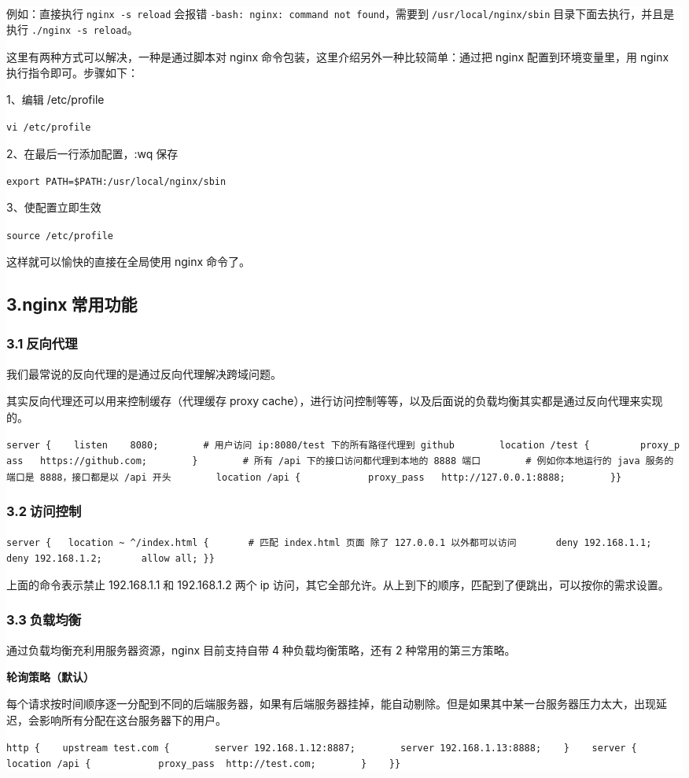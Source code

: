 例如：直接执行 `nginx -s reload` 会报错 `-bash: nginx: command not found`，需要到 `/usr/local/nginx/sbin` 目录下面去执行，并且是执行 `./nginx -s reload`。

这里有两种方式可以解决，一种是通过脚本对 nginx 命令包装，这里介绍另外一种比较简单：通过把 nginx 配置到环境变量里，用 nginx 执行指令即可。步骤如下：

1、编辑 /etc/profile

```
vi /etc/profile
```

2、在最后一行添加配置，:wq 保存

```
export PATH=$PATH:/usr/local/nginx/sbin
```

3、使配置立即生效

```
source /etc/profile
```

这样就可以愉快的直接在全局使用 nginx 命令了。

## 3.**nginx 常用功能**

### 3.1 反向代理

我们最常说的反向代理的是通过反向代理解决跨域问题。

其实反向代理还可以用来控制缓存（代理缓存 proxy cache），进行访问控制等等，以及后面说的负载均衡其实都是通过反向代理来实现的。

```
server {    listen    8080;        # 用户访问 ip:8080/test 下的所有路径代理到 github        location /test {         proxy_pass   https://github.com;        }        # 所有 /api 下的接口访问都代理到本地的 8888 端口        # 例如你本地运行的 java 服务的端口是 8888，接口都是以 /api 开头        location /api {            proxy_pass   http://127.0.0.1:8888;        }}
```

### 3.2 访问控制

```
server {   location ~ ^/index.html {       # 匹配 index.html 页面 除了 127.0.0.1 以外都可以访问       deny 192.168.1.1;       deny 192.168.1.2;       allow all; }}
```

上面的命令表示禁止 192.168.1.1 和 192.168.1.2 两个 ip 访问，其它全部允许。从上到下的顺序，匹配到了便跳出，可以按你的需求设置。

### 3.3 负载均衡

通过负载均衡充利用服务器资源，nginx 目前支持自带 4 种负载均衡策略，还有 2 种常用的第三方策略。

**轮询策略（默认）**

每个请求按时间顺序逐一分配到不同的后端服务器，如果有后端服务器挂掉，能自动剔除。但是如果其中某一台服务器压力太大，出现延迟，会影响所有分配在这台服务器下的用户。

```
http {    upstream test.com {        server 192.168.1.12:8887;        server 192.168.1.13:8888;    }    server {        location /api {            proxy_pass  http://test.com;        }    }}
```
